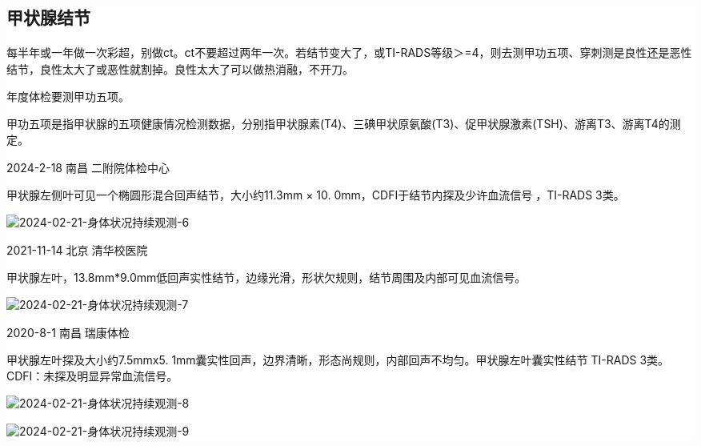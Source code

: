 ## 甲状腺结节

每半年或一年做一次彩超，别做ct。ct不要超过两年一次。若结节变大了，或TI-RADS等级＞=4，则去测甲功五项、穿刺测是良性还是恶性结节，良性太大了或恶性就割掉。良性太大了可以做热消融，不开刀。

年度体检要测甲功五项。

甲功五项是指甲状腺的五项健康情况检测数据，分别指甲状腺素(T4)、三碘甲状原氨酸(T3)、促甲状腺激素(TSH)、游离T3、游离T4的测定。

2024-2-18 南昌 二附院体检中心

甲状腺左侧叶可见一个椭圆形混合回声结节，大小约11.3mm × 10. 0mm，CDFI于结节内探及少许血流信号 ，TI-RADS 3类。

![2024-02-21-身体状况持续观测-6](assets/2024-02-21-身体状况持续观测-6.jpeg)

2021-11-14 北京 清华校医院

甲状腺左叶，13.8mm*9.0mm低回声实性结节，边缘光滑，形状欠规则，结节周围及内部可见血流信号。

![2024-02-21-身体状况持续观测-7](assets/2024-02-21-身体状况持续观测-7.jpeg)

2020-8-1 南昌 瑞康体检

甲状腺左叶探及大小约7.5mmx5. 1mm囊实性回声，边界清晰，形态尚规则，内部回声不均匀。甲状腺左叶囊实性结节 TI-RADS 3类。CDFI：未探及明显异常血流信号。

![2024-02-21-身体状况持续观测-8](assets/2024-02-21-身体状况持续观测-8.jpeg)

![2024-02-21-身体状况持续观测-9](assets/2024-02-21-身体状况持续观测-9.jpeg)

